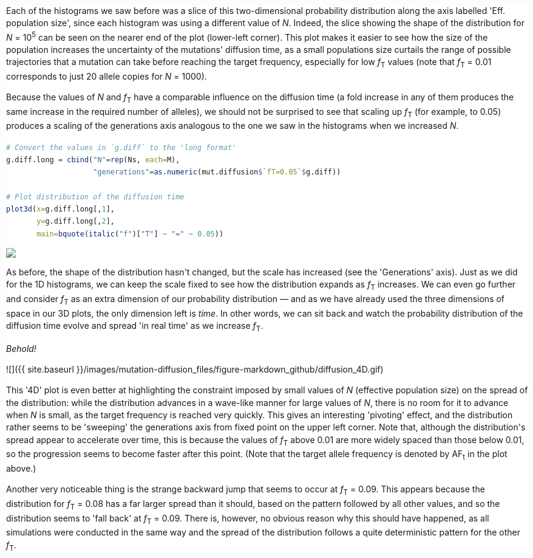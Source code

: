 Each of the histograms we saw before was a slice of this two-dimensional probability distribution along the axis labelled 'Eff. population size', since each histogram was using a different value of *N*. Indeed, the slice showing the shape of the distribution for *N* = 10<sup>5</sup> can be seen on the nearer end of the plot (lower-left corner). This plot makes it easier to see how the size of the population increases the uncertainty of the mutations' diffusion time, as a small populations size curtails the range of possible trajectories that a mutation can take before reaching the target frequency, especially for low *f*<sub>T</sub> values (note that *f*<sub>T</sub> = 0.01 corresponds to just 20 allele copies for *N* = 1000).

Because the values of *N* and *f*<sub>T</sub> have a comparable influence on the diffusion time (a fold increase in any of them produces the same increase in the required number of alleles), we should not be surprised to see that scaling up *f*<sub>T</sub> (for example, to 0.05) produces a scaling of the generations axis analogous to the one we saw in the histograms when we increased *N*.

``` r
# Convert the values in `g.diff` to the 'long format'
g.diff.long = cbind("N"=rep(Ns, each=M),
                    "generations"=as.numeric(mut.diffusion$`fT=0.05`$g.diff))

# Plot distribution of the diffusion time
plot3d(x=g.diff.long[,1],
       y=g.diff.long[,2],
       main=bquote(italic("f")["T"] ~ "=" ~ 0.05))
```

<img src="mutation-diffusion_files/figure-markdown_github/unnamed-chunk-10-1.png" style="display: block; margin: auto;" />

As before, the shape of the distribution hasn't changed, but the scale has increased (see the 'Generations' axis). Just as we did for the 1D histograms, we can keep the scale fixed to see how the distribution expands as *f*<sub>T</sub> increases. We can even go further and consider *f*<sub>T</sub> as an extra dimension of our probability distribution — and as we have already used the three dimensions of space in our 3D plots, the only dimension left is *time*. In other words, we can sit back and watch the probability distribution of the diffusion time evolve and spread 'in real time' as we increase *f*<sub>T</sub>.

*Behold!*

![]({{ site.baseurl }}/images/mutation-diffusion_files/figure-markdown_github/diffusion_4D.gif)

This '4D' plot is even better at highlighting the constraint imposed by small values of *N* (effective population size) on the spread of the distribution: while the distribution advances in a wave-like manner for large values of *N*, there is no room for it to advance when *N* is small, as the target frequency is reached very quickly. This gives an interesting 'pivoting' effect, and the distribution rather seems to be 'sweeping' the generations axis from fixed point on the upper left corner. Note that, although the distribution's spread appear to accelerate over time, this is because the values of *f*<sub>T</sub> above 0.01 are more widely spaced than those below 0.01, so the progression seems to become faster after this point. (Note that the target allele frequency is denoted by AF<sub>t</sub> in the plot above.)

Another very noticeable thing is the strange backward jump that seems to occur at *f*<sub>T</sub> = 0.09. This appears because the distribution for *f*<sub>T</sub> = 0.08 has a far larger spread than it should, based on the pattern followed by all other values, and so the distribution seems to 'fall back' at *f*<sub>T</sub> = 0.09. There is, however, no obvious reason why this should have happened, as all simulations were conducted in the same way and the spread of the distribution follows a quite deterministic pattern for the other *f*<sub>T</sub>.
